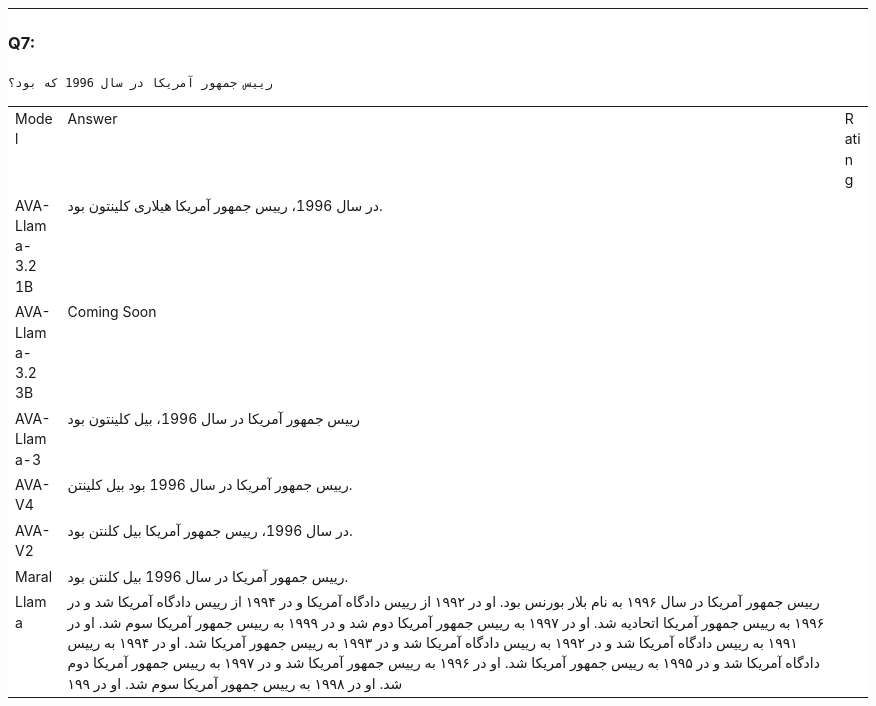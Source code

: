 -----------------------------------------------------------------





### Q7: 
```
رییس جمهور آمریکا در سال 1996 که بود؟

```


<table width="300">
  <tr>
    <td> Model </td>
    <td> Answer </td>
    <td> Rating  </td>
  </tr>
	<tr>
    <td> AVA-Llama-3.2 1B </td>
    <td> در سال 1996، رییس جمهور آمریکا هیلاری کلینتون بود. </td>
    <td> </td>
  </tr>
	   <tr>
    <td> AVA-Llama-3.2 3B </td>
    <td> Coming Soon </td>
    <td> </td>
  </tr>
   <tr>
    <td> AVA-Llama-3 </td>
    <td> رییس جمهور آمریکا در سال 1996، بیل کلینتون بود </td>
    <td> </td>
  </tr>
   <tr>
    <td> AVA-V4 </td>
    <td> رییس جمهور آمریکا در سال 1996 بود بیل کلینتن. </td>
    <td> </td>
  </tr>
   <tr>
    <td> AVA-V2 </td>
    <td> در سال 1996، رییس جمهور آمریکا بیل کلنتن بود. </td>
    <td>  </td>
  </tr>
    <tr>
    <td> Maral </td>
    <td> رییس جمهور آمریکا در سال 1996 بیل کلنتن بود. </td>
    <td>   </td>
  </tr>
    <tr>
    <td> Llama </td>
    <td> رییس جمهور آمریکا در سال ۱۹۹۶ به نام بلار بورنس بود. او در ۱۹۹۲ از رییس دادگاه آمریکا و در ۱۹۹۴ از رییس دادگاه آمریکا شد و در ۱۹۹۶ به رییس جمهور آمریکا اتحادیه شد. او در ۱۹۹۷ به رییس جمهور آمریکا دوم شد و در ۱۹۹۹ به رییس جمهور آمریکا سوم شد. او در ۱۹۹۱ به رییس دادگاه آمریکا شد و در ۱۹۹۲ به رییس دادگاه آمریکا شد و در ۱۹۹۳ به رییس جمهور آمریکا شد. او در ۱۹۹۴ به رییس دادگاه آمریکا شد و در ۱۹۹۵ به رییس جمهور آمریکا شد. او در ۱۹۹۶ به رییس جمهور آمریکا شد و در ۱۹۹۷ به رییس جمهور آمریکا دوم شد. او در ۱۹۹۸ به رییس جمهور آمریکا سوم شد. او در ۱۹۹ </td>
    <td>  </td>
  </tr>
</table>
